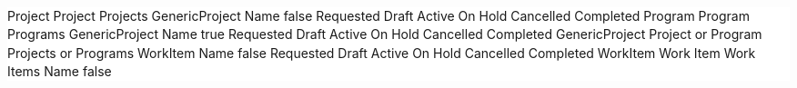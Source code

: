 <tr>
<td>Project</td>
<td> </td>
<td>Project</td>
<td>Projects</td>
<td>GenericProject</td>
<td>Name</td>
<td>false</td>
<td> </td>
<td>Requested</td>
<td>Draft</td>
<td>Active</td>
<td>On Hold</td>
<td>Cancelled</td>
<td>Completed</td>
</tr>
<tr>
<td>Program</td>
<td> </td>
<td>Program</td>
<td>Programs</td>
<td>GenericProject</td>
<td>Name</td>
<td>true</td>
<td> </td>
<td>Requested</td>
<td>Draft</td>
<td>Active</td>
<td>On Hold</td>
<td>Cancelled</td>
<td>Completed</td>
</tr>
<tr>
<td>GenericProject</td>
<td> </td>
<td>Project or Program</td>
<td>Projects or Programs</td>
<td>WorkItem</td>
<td>Name</td>
<td>false</td>
<td> </td>
<td>Requested</td>
<td>Draft</td>
<td>Active</td>
<td>On Hold</td>
<td>Cancelled</td>
<td>Completed</td>
</tr>
<tr>
<td>WorkItem</td>
<td> </td>
<td>Work Item</td>
<td>Work Items</td>
<td> </td>
<td>Name</td>
<td>false</td>
<td> </td>
<td> </td>
<td> </td>
<td> </td>
<td> </td>
<td> </td>
<td> </td>
</tr>